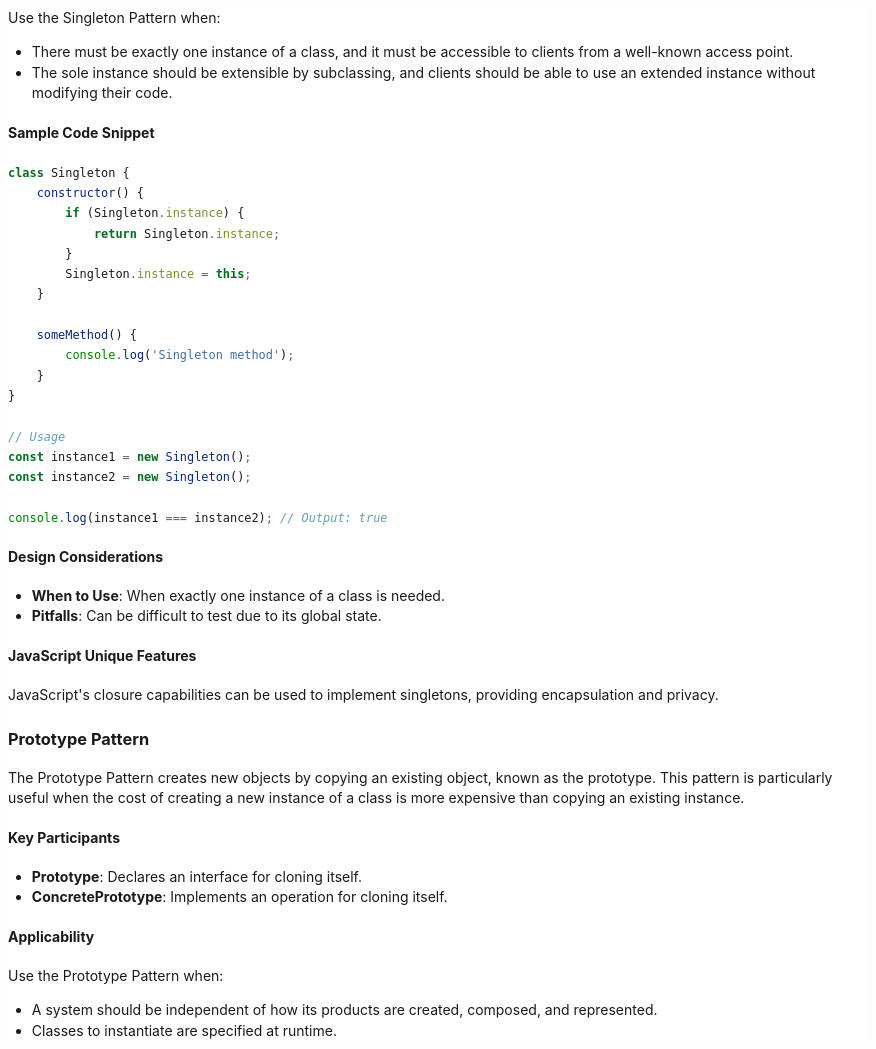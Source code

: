 Use the Singleton Pattern when:
- There must be exactly one instance of a class, and it must be accessible to clients from a well-known access point.
- The sole instance should be extensible by subclassing, and clients should be able to use an extended instance without modifying their code.

#### Sample Code Snippet

```javascript
class Singleton {
    constructor() {
        if (Singleton.instance) {
            return Singleton.instance;
        }
        Singleton.instance = this;
    }

    someMethod() {
        console.log('Singleton method');
    }
}

// Usage
const instance1 = new Singleton();
const instance2 = new Singleton();

console.log(instance1 === instance2); // Output: true
```

#### Design Considerations

- **When to Use**: When exactly one instance of a class is needed.
- **Pitfalls**: Can be difficult to test due to its global state.

#### JavaScript Unique Features

JavaScript's closure capabilities can be used to implement singletons, providing encapsulation and privacy.

### Prototype Pattern

The Prototype Pattern creates new objects by copying an existing object, known as the prototype. This pattern is particularly useful when the cost of creating a new instance of a class is more expensive than copying an existing instance.

#### Key Participants

- **Prototype**: Declares an interface for cloning itself.
- **ConcretePrototype**: Implements an operation for cloning itself.

#### Applicability

Use the Prototype Pattern when:
- A system should be independent of how its products are created, composed, and represented.
- Classes to instantiate are specified at runtime.
